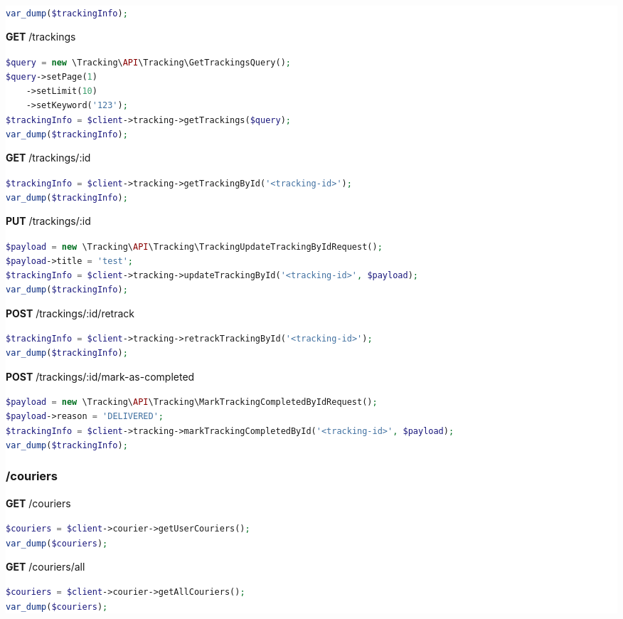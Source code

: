 ```php
var_dump($trackingInfo);
```

**GET** /trackings

```php
$query = new \Tracking\API\Tracking\GetTrackingsQuery();
$query->setPage(1)
    ->setLimit(10)
    ->setKeyword('123');
$trackingInfo = $client->tracking->getTrackings($query);
var_dump($trackingInfo);
```

**GET** /trackings/:id

```php
$trackingInfo = $client->tracking->getTrackingById('<tracking-id>');
var_dump($trackingInfo);
```

**PUT** /trackings/:id

```php
$payload = new \Tracking\API\Tracking\TrackingUpdateTrackingByIdRequest();
$payload->title = 'test';
$trackingInfo = $client->tracking->updateTrackingById('<tracking-id>', $payload);
var_dump($trackingInfo);
```

**POST** /trackings/:id/retrack

```php
$trackingInfo = $client->tracking->retrackTrackingById('<tracking-id>');
var_dump($trackingInfo);
```

**POST** /trackings/:id/mark-as-completed

```php
$payload = new \Tracking\API\Tracking\MarkTrackingCompletedByIdRequest();
$payload->reason = 'DELIVERED';
$trackingInfo = $client->tracking->markTrackingCompletedById('<tracking-id>', $payload);
var_dump($trackingInfo);
```

### /couriers
**GET** /couriers

```php
$couriers = $client->courier->getUserCouriers();
var_dump($couriers);
```

**GET** /couriers/all

```php
$couriers = $client->courier->getAllCouriers();
var_dump($couriers);
```
